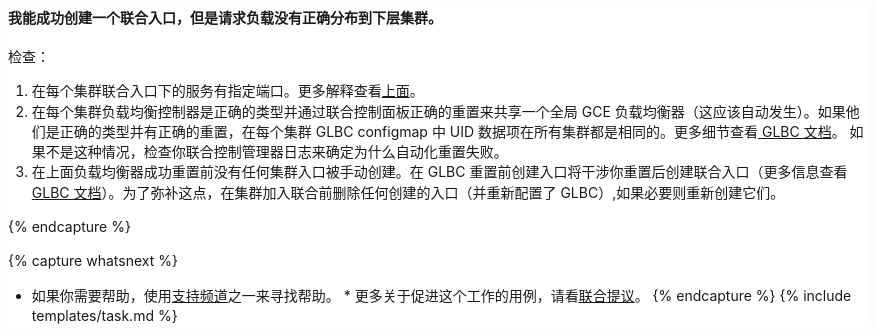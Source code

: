 
#### 我能成功创建一个联合入口，但是请求负载没有正确分布到下层集群。

检查：

1. 在每个集群联合入口下的服务有指定端口。更多解释查看[上面](#creating_a_federated_ingress)。
2. 在每个集群负载均衡控制器是正确的类型并通过联合控制面板正确的重置来共享一个全局 GCE 负载均衡器（这应该自动发生）。如果他们是正确的类型并有正确的重置，在每个集群 GLBC configmap 中 UID 数据项在所有集群都是相同的。更多细节查看[ GLBC 文档](https://github.com/kubernetes/ingress/blob/7dcb4ae17d5def23d3e9c878f3146ac6df61b09d/controllers/gce/README.md)。
如果不是这种情况，检查你联合控制管理器日志来确定为什么自动化重置失败。
3. 在上面负载均衡器成功重置前没有任何集群入口被手动创建。在 GLBC 重置前创建入口将干涉你重置后创建联合入口（更多信息查看[ GLBC 文档](https://github.com/kubernetes/ingress/blob/7dcb4ae17d5def23d3e9c878f3146ac6df61b09d/controllers/gce/README.md)）。为了弥补这点，在集群加入联合前删除任何创建的入口（并重新配置了 GLBC）,如果必要则重新创建它们。

{% endcapture %}

{% capture whatsnext %}

* 如果你需要帮助，使用[支持频道](/docs/tasks/debug-application-cluster/troubleshooting/)之一来寻找帮助。 * 更多关于促进这个工作的用例，请看[联合提议](https://git.k8s.io/community/contributors/design-proposals/federation/federation.md)。
{% endcapture %}
{% include templates/task.md %}
